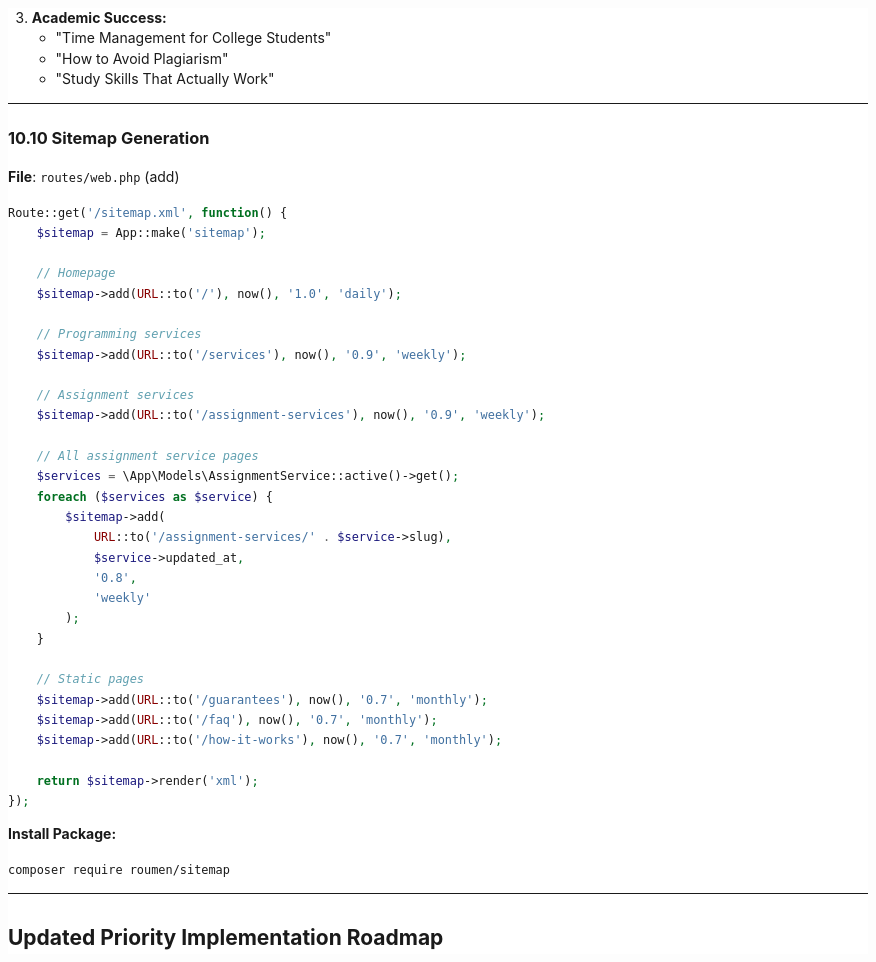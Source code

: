 3. **Academic Success:**
   - "Time Management for College Students"
   - "How to Avoid Plagiarism"
   - "Study Skills That Actually Work"

---

### 10.10 Sitemap Generation

**File**: `routes/web.php` (add)

```php
Route::get('/sitemap.xml', function() {
    $sitemap = App::make('sitemap');

    // Homepage
    $sitemap->add(URL::to('/'), now(), '1.0', 'daily');

    // Programming services
    $sitemap->add(URL::to('/services'), now(), '0.9', 'weekly');

    // Assignment services
    $sitemap->add(URL::to('/assignment-services'), now(), '0.9', 'weekly');

    // All assignment service pages
    $services = \App\Models\AssignmentService::active()->get();
    foreach ($services as $service) {
        $sitemap->add(
            URL::to('/assignment-services/' . $service->slug),
            $service->updated_at,
            '0.8',
            'weekly'
        );
    }

    // Static pages
    $sitemap->add(URL::to('/guarantees'), now(), '0.7', 'monthly');
    $sitemap->add(URL::to('/faq'), now(), '0.7', 'monthly');
    $sitemap->add(URL::to('/how-it-works'), now(), '0.7', 'monthly');

    return $sitemap->render('xml');
});
```

**Install Package:**
```bash
composer require roumen/sitemap
```

---

## Updated Priority Implementation Roadmap
